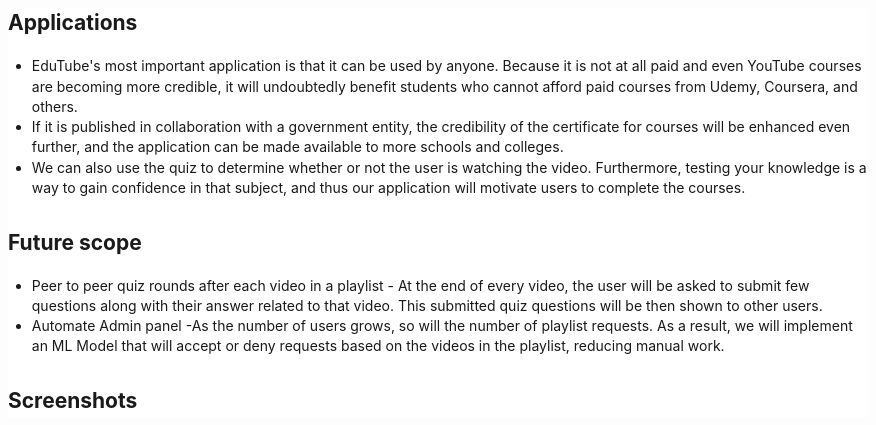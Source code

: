 
## Applications
* EduTube's most important application is that it can be used by anyone. Because it is not at all paid and even YouTube courses are becoming more credible, it will undoubtedly benefit students who cannot afford paid courses from Udemy, Coursera, and others.
* If it is published in collaboration with a government entity, the credibility of the certificate for courses will be enhanced even further, and the application can be made available to more schools and colleges.
* We can also use the quiz to determine whether or not the user is watching the video. Furthermore, testing your knowledge is a way to gain confidence in that subject, and thus our application will motivate users to complete the courses.

## Future scope
* Peer to peer quiz rounds after each video in a playlist - At the end of every video, the user will be asked to submit few questions along with their answer related to that video. This submitted quiz questions will be then shown to other users.
* Automate Admin panel -As the number of users grows, so will the number of playlist requests. As a result, we will implement an ML Model that will accept or deny requests based on the videos in the playlist, reducing manual work.


## Screenshots